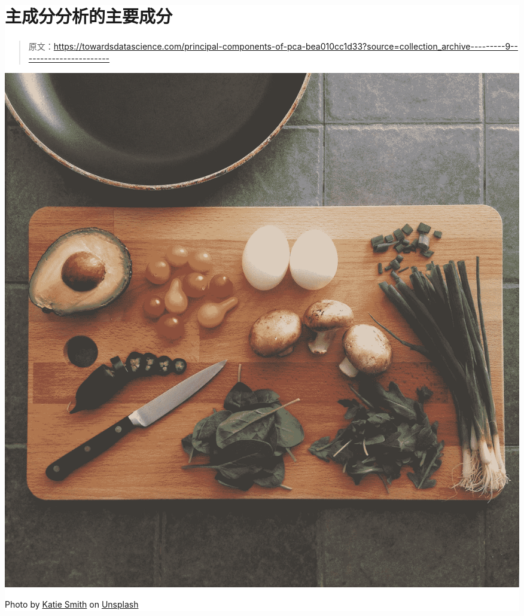 # 主成分分析的主要成分

> 原文：<https://towardsdatascience.com/principal-components-of-pca-bea010cc1d33?source=collection_archive---------9----------------------->

![](img/6be1d7eddc844fb09c625fd7d5334321.png)

Photo by [Katie Smith](https://unsplash.com/@kate5oh3?utm_source=medium&utm_medium=referral) on [Unsplash](https://unsplash.com?utm_source=medium&utm_medium=referral)

